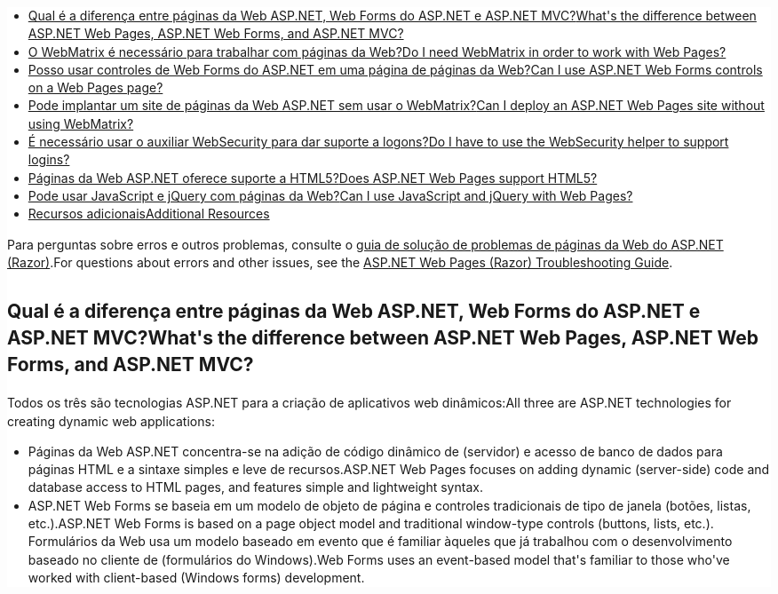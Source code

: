 
- [<span data-ttu-id="1d80b-114">Qual é a diferença entre páginas da Web ASP.NET, Web Forms do ASP.NET e ASP.NET MVC?</span><span class="sxs-lookup"><span data-stu-id="1d80b-114">What's the difference between ASP.NET Web Pages, ASP.NET Web Forms, and ASP.NET MVC?</span></span>](#Whats_the_difference_between_ASP.NET_Web_Pages,_ASP.NET_Web_Forms,_and_ASP.NET_MVC)
- [<span data-ttu-id="1d80b-115">O WebMatrix é necessário para trabalhar com páginas da Web?</span><span class="sxs-lookup"><span data-stu-id="1d80b-115">Do I need WebMatrix in order to work with Web Pages?</span></span>](#Do_I_need_WebMatrix_in_order_to_work_with_Web_Pages)
- [<span data-ttu-id="1d80b-116">Posso usar controles de Web Forms do ASP.NET em uma página de páginas da Web?</span><span class="sxs-lookup"><span data-stu-id="1d80b-116">Can I use ASP.NET Web Forms controls on a Web Pages page?</span></span>](#Can_I_use_ASP.NET_Web_Forms_controls_on_a_Web_Pages_page)
- [<span data-ttu-id="1d80b-117">Pode implantar um site de páginas da Web ASP.NET sem usar o WebMatrix?</span><span class="sxs-lookup"><span data-stu-id="1d80b-117">Can I deploy an ASP.NET Web Pages site without using WebMatrix?</span></span>](#Can_I_deploy_an_ASP.NET_Web_Pages_site_without_using_WebMatrix)
- [<span data-ttu-id="1d80b-118">É necessário usar o auxiliar WebSecurity para dar suporte a logons?</span><span class="sxs-lookup"><span data-stu-id="1d80b-118">Do I have to use the WebSecurity helper to support logins?</span></span>](#Do_I_have_to_use_the_WebSecurity_helper_to_support_logins)
- [<span data-ttu-id="1d80b-119">Páginas da Web ASP.NET oferece suporte a HTML5?</span><span class="sxs-lookup"><span data-stu-id="1d80b-119">Does ASP.NET Web Pages support HTML5?</span></span>](#Does_ASP.NET_Web_Pages_support_HTML5)
- [<span data-ttu-id="1d80b-120">Pode usar JavaScript e jQuery com páginas da Web?</span><span class="sxs-lookup"><span data-stu-id="1d80b-120">Can I use JavaScript and jQuery with Web Pages?</span></span>](#Can_I_use_JavaScript_and_jQuery_with_Web_Pages)
- [<span data-ttu-id="1d80b-121">Recursos adicionais</span><span class="sxs-lookup"><span data-stu-id="1d80b-121">Additional Resources</span></span>](#AdditionalResources)

<span data-ttu-id="1d80b-122">Para perguntas sobre erros e outros problemas, consulte o [guia de solução de problemas de páginas da Web do ASP.NET (Razor)](https://go.microsoft.com/fwlink/?LinkId=253001).</span><span class="sxs-lookup"><span data-stu-id="1d80b-122">For questions about errors and other issues, see the [ASP.NET Web Pages (Razor) Troubleshooting Guide](https://go.microsoft.com/fwlink/?LinkId=253001).</span></span>

<a id="Whats_the_difference_between_ASP.NET_Web_Pages,_ASP.NET_Web_Forms,_and_ASP.NET_MVC"></a>
## <a name="whats-the-difference-between-aspnet-web-pages-aspnet-web-forms-and-aspnet-mvc"></a><span data-ttu-id="1d80b-123">Qual é a diferença entre páginas da Web ASP.NET, Web Forms do ASP.NET e ASP.NET MVC?</span><span class="sxs-lookup"><span data-stu-id="1d80b-123">What's the difference between ASP.NET Web Pages, ASP.NET Web Forms, and ASP.NET MVC?</span></span>

<span data-ttu-id="1d80b-124">Todos os três são tecnologias ASP.NET para a criação de aplicativos web dinâmicos:</span><span class="sxs-lookup"><span data-stu-id="1d80b-124">All three are ASP.NET technologies for creating dynamic web applications:</span></span>

- <span data-ttu-id="1d80b-125">Páginas da Web ASP.NET concentra-se na adição de código dinâmico de (servidor) e acesso de banco de dados para páginas HTML e a sintaxe simples e leve de recursos.</span><span class="sxs-lookup"><span data-stu-id="1d80b-125">ASP.NET Web Pages focuses on adding dynamic (server-side) code and database access to HTML pages, and features simple and lightweight syntax.</span></span>
- <span data-ttu-id="1d80b-126">ASP.NET Web Forms se baseia em um modelo de objeto de página e controles tradicionais de tipo de janela (botões, listas, etc.).</span><span class="sxs-lookup"><span data-stu-id="1d80b-126">ASP.NET Web Forms is based on a page object model and traditional window-type controls (buttons, lists, etc.).</span></span> <span data-ttu-id="1d80b-127">Formulários da Web usa um modelo baseado em evento que é familiar àqueles que já trabalhou com o desenvolvimento baseado no cliente de (formulários do Windows).</span><span class="sxs-lookup"><span data-stu-id="1d80b-127">Web Forms uses an event-based model that's familiar to those who've worked with client-based (Windows forms) development.</span></span>